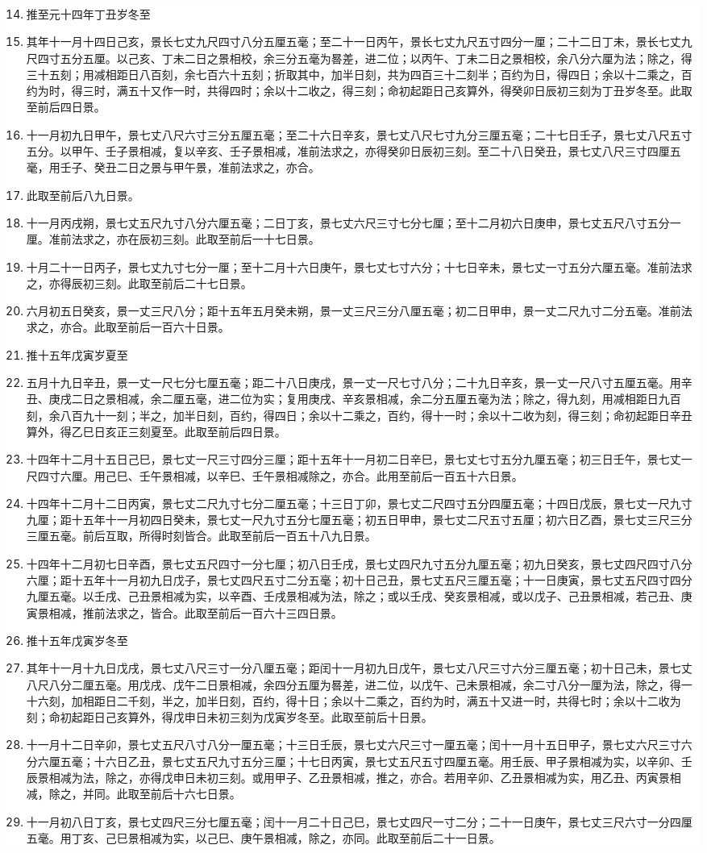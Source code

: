 14. <span id="志第四_历一-14"></span>
推至元十四年丁丑岁冬至

15. <span id="志第四_历一-15"></span>
其年十一月十四日己亥，景长七丈九尺四寸八分五厘五毫；至二十一日丙午，景长七丈九尺五寸四分一厘；二十二日丁未，景长七丈九尺四寸五分五厘。以己亥、丁未二日之景相校，余三分五毫为晷差，进二位；以丙午、丁未二日之景相校，余八分六厘为法；除之，得三十五刻；用减相距日八百刻，余七百六十五刻；折取其中，加半日刻，共为四百三十二刻半；百约为日，得四日；余以十二乘之，百约为时，得三时，满五十又作一时，共得四时；余以十二收之，得三刻；命初起距日己亥算外，得癸卯日辰初三刻为丁丑岁冬至。此取至前后四日景。

16. <span id="志第四_历一-16"></span>
十一月初九日甲午，景七丈八尺六寸三分五厘五毫；至二十六日辛亥，景七丈八尺七寸九分三厘五毫；二十七日壬子，景七丈八尺五寸五分。以甲午、壬子景相减，复以辛亥、壬子景相减，准前法求之，亦得癸卯日辰初三刻。至二十八日癸丑，景七丈八尺三寸四厘五毫，用壬子、癸丑二日之景与甲午景，准前法求之，亦合。

17. <span id="志第四_历一-17"></span>
此取至前后八九日景。

18. <span id="志第四_历一-18"></span>
十一月丙戌朔，景七丈五尺九寸八分六厘五毫；二日丁亥，景七丈六尺三寸七分七厘；至十二月初六日庚申，景七丈五尺八寸五分一厘。准前法求之，亦在辰初三刻。此取至前后一十七日景。

19. <span id="志第四_历一-19"></span>
十月二十一日丙子，景七丈九寸七分一厘；至十二月十六日庚午，景七丈七寸六分；十七日辛未，景七丈一寸五分六厘五毫。准前法求之，亦得辰初三刻。此取至前后二十七日景。

20. <span id="志第四_历一-20"></span>
六月初五日癸亥，景一丈三尺八分；距十五年五月癸未朔，景一丈三尺三分八厘五毫；初二日甲申，景一丈二尺九寸二分五毫。准前法求之，亦合。此取至前后一百六十日景。

21. <span id="志第四_历一-21"></span>
推十五年戊寅岁夏至

22. <span id="志第四_历一-22"></span>
五月十九日辛丑，景一丈一尺七分七厘五毫；距二十八日庚戌，景一丈一尺七寸八分；二十九日辛亥，景一丈一尺八寸五厘五毫。用辛丑、庚戌二日之景相减，余二厘五毫，进二位为实；复用庚戌、辛亥景相减，余二分五厘五毫为法；除之，得九刻，用减相距日九百刻，余八百九十一刻；半之，加半日刻，百约，得四日；余以十二乘之，百约，得十一时；余以十二收为刻，得三刻；命初起距日辛丑算外，得乙巳日亥正三刻夏至。此取至前后四日景。

23. <span id="志第四_历一-23"></span>
十四年十二月十五日己巳，景七丈一尺三寸四分三厘；距十五年十一月初二日辛巳，景七丈七寸五分九厘五毫；初三日壬午，景七丈一尺四寸六厘。用己巳、壬午景相减，以辛巳、壬午景相减除之，亦合。此用至前后一百五十六日景。

24. <span id="志第四_历一-24"></span>
十四年十二月十二日丙寅，景七丈二尺九寸七分二厘五毫；十三日丁卯，景七丈二尺四寸五分四厘五毫；十四日戊辰，景七丈一尺九寸九厘；距十五年十一月初四日癸未，景七丈一尺九寸五分七厘五毫；初五日甲申，景七丈二尺五寸五厘；初六日乙酉，景七丈三尺三分三厘五毫。前后互取，所得时刻皆合。此取至前后一百五十八九日景。

25. <span id="志第四_历一-25"></span>
十四年十二月初七日辛酉，景七丈五尺四寸一分七厘；初八日壬戌，景七丈四尺九寸五分九厘五毫；初九日癸亥，景七丈四尺四寸八分六厘；距十五年十一月初九日戊子，景七丈四尺五寸二分五毫；初十日己丑，景七丈五尺三厘五毫；十一日庚寅，景七丈五尺四寸四分九厘五毫。以壬戌、己丑景相减为实，以辛酉、壬戌景相减为法，除之；或以壬戌、癸亥景相减，或以戊子、己丑景相减，若己丑、庚寅景相减，推前法求之，皆合。此取至前后一百六十三四日景。

26. <span id="志第四_历一-26"></span>
推十五年戊寅岁冬至

27. <span id="志第四_历一-27"></span>
其年十一月十九日戊戌，景七丈八尺三寸一分八厘五毫；距闰十一月初九日戊午，景七丈八尺三寸六分三厘五毫；初十日己未，景七丈八尺八分二厘五毫。用戊戌、戊午二日景相减，余四分五厘为晷差，进二位，以戊午、己未景相减，余二寸八分一厘为法，除之，得一十六刻，加相距日二千刻，半之，加半日刻，百约，得十日；余以十二乘之，百约为时，满五十又进一时，共得七时；余以十二收为刻；命初起距日己亥算外，得戊申日未初三刻为戊寅岁冬至。此取至前后十日景。

28. <span id="志第四_历一-28"></span>
十一月十二日辛卯，景七丈五尺八寸八分一厘五毫；十三日壬辰，景七丈六尺三寸一厘五毫；闰十一月十五日甲子，景七丈六尺三寸六分六厘五毫；十六日乙丑，景七丈五尺九寸五分三厘；十七日丙寅，景七丈五尺五寸四厘五毫。用壬辰、甲子景相减为实，以辛卯、壬辰景相减为法，除之，亦得戊申日未初三刻。或用甲子、乙丑景相减，推之，亦合。若用辛卯、乙丑景相减为实，用乙丑、丙寅景相减，除之，并同。此取至前后十六七日景。

29. <span id="志第四_历一-29"></span>
十一月初八日丁亥，景七丈四尺三分七厘五毫；闰十一月二十日己巳，景七丈四尺一寸二分；二十一日庚午，景七丈三尺六寸一分四厘五毫。用丁亥、己巳景相减为实，以己巳、庚午景相减，除之，亦同。此取至前后二十一日景。
